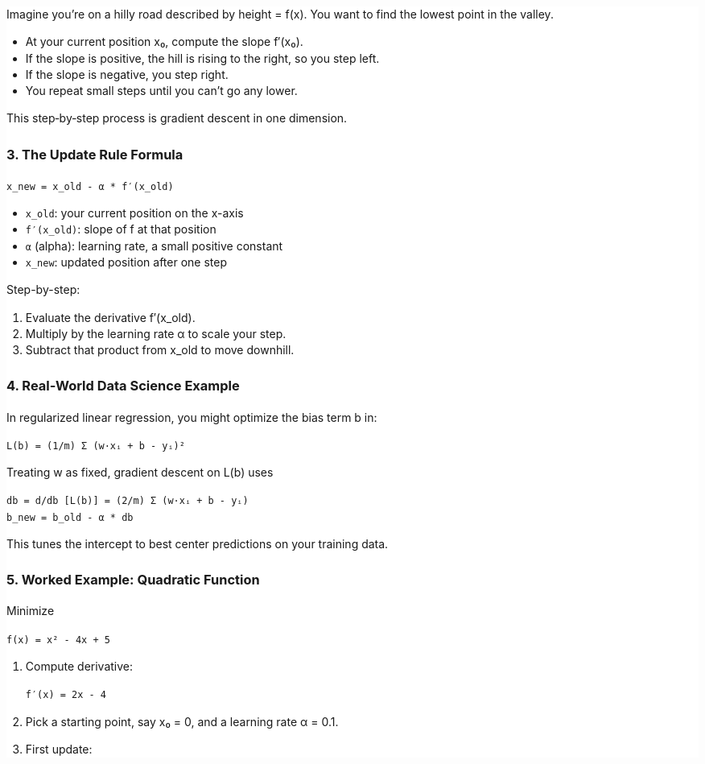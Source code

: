 Imagine you’re on a hilly road described by height = f(x). You want to find the lowest point in the valley.

- At your current position x₀, compute the slope f′(x₀).
- If the slope is positive, the hill is rising to the right, so you step left.
- If the slope is negative, you step right.
- You repeat small steps until you can’t go any lower.

This step‐by‐step process is gradient descent in one dimension.

### 3. The Update Rule Formula

```
x_new = x_old - α * f′(x_old)
```

- `x_old`: your current position on the x-axis
- `f′(x_old)`: slope of f at that position
- `α` (alpha): learning rate, a small positive constant
- `x_new`: updated position after one step

Step-by-step:

1. Evaluate the derivative f′(x_old).
2. Multiply by the learning rate α to scale your step.
3. Subtract that product from x_old to move downhill.

### 4. Real-World Data Science Example

In regularized linear regression, you might optimize the bias term b in:

```
L(b) = (1/m) Σ (w·xᵢ + b - yᵢ)²
```

Treating w as fixed, gradient descent on L(b) uses

```
db = d/db [L(b)] = (2/m) Σ (w·xᵢ + b - yᵢ)
b_new = b_old - α * db
```

This tunes the intercept to best center predictions on your training data.

### 5. Worked Example: Quadratic Function

Minimize

```
f(x) = x² - 4x + 5
```

1. Compute derivative:
    
    ```
    f′(x) = 2x - 4
    ```
    
2. Pick a starting point, say x₀ = 0, and a learning rate α = 0.1.
3. First update:
    